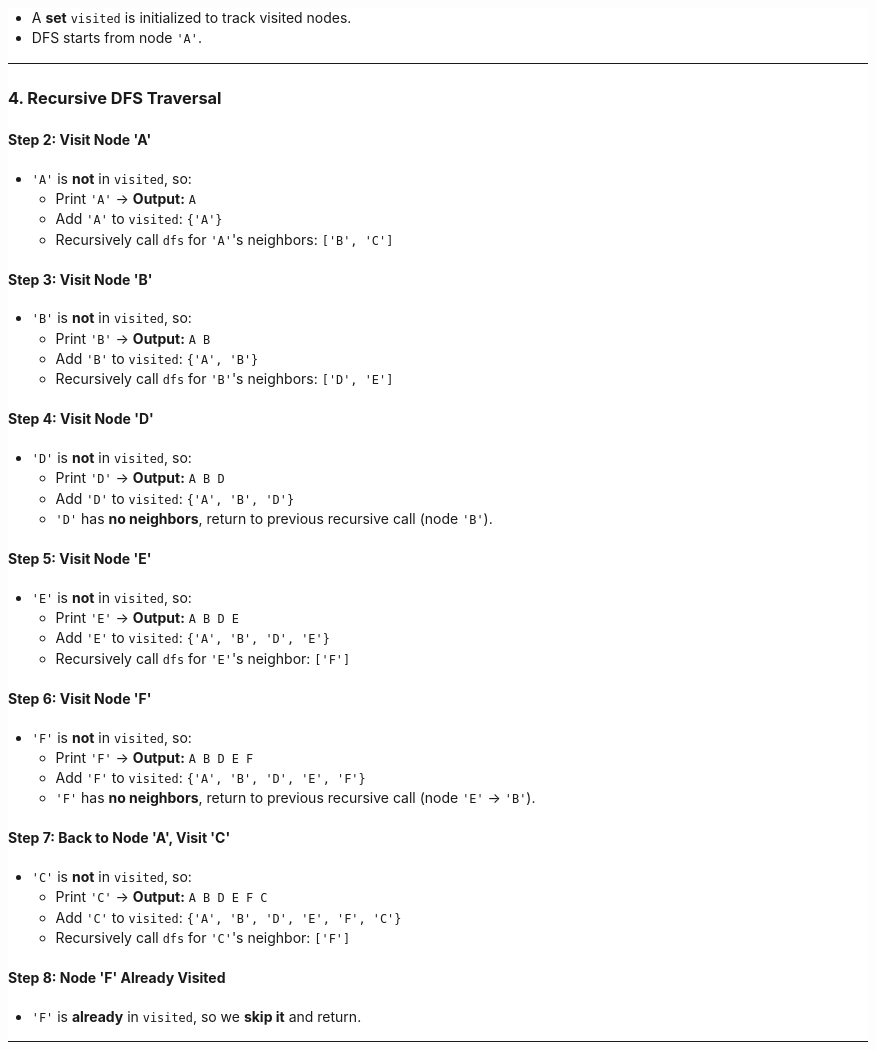 - A **set** `visited` is initialized to track visited nodes.
- DFS starts from node `'A'`.

---

### **4. Recursive DFS Traversal**

#### **Step 2: Visit Node 'A'**

- `'A'` is **not** in `visited`, so:
  - Print `'A'` → **Output:** `A`
  - Add `'A'` to `visited`: `{'A'}`
  - Recursively call `dfs` for `'A'`'s neighbors: `['B', 'C']`

#### **Step 3: Visit Node 'B'**

- `'B'` is **not** in `visited`, so:
  - Print `'B'` → **Output:** `A B`
  - Add `'B'` to `visited`: `{'A', 'B'}`
  - Recursively call `dfs` for `'B'`'s neighbors: `['D', 'E']`

#### **Step 4: Visit Node 'D'**

- `'D'` is **not** in `visited`, so:
  - Print `'D'` → **Output:** `A B D`
  - Add `'D'` to `visited`: `{'A', 'B', 'D'}`
  - `'D'` has **no neighbors**, return to previous recursive call (node `'B'`).

#### **Step 5: Visit Node 'E'**

- `'E'` is **not** in `visited`, so:
  - Print `'E'` → **Output:** `A B D E`
  - Add `'E'` to `visited`: `{'A', 'B', 'D', 'E'}`
  - Recursively call `dfs` for `'E'`'s neighbor: `['F']`

#### **Step 6: Visit Node 'F'**

- `'F'` is **not** in `visited`, so:
  - Print `'F'` → **Output:** `A B D E F`
  - Add `'F'` to `visited`: `{'A', 'B', 'D', 'E', 'F'}`
  - `'F'` has **no neighbors**, return to previous recursive call (node `'E'` → `'B'`).

#### **Step 7: Back to Node 'A', Visit 'C'**

- `'C'` is **not** in `visited`, so:
  - Print `'C'` → **Output:** `A B D E F C`
  - Add `'C'` to `visited`: `{'A', 'B', 'D', 'E', 'F', 'C'}`
  - Recursively call `dfs` for `'C'`'s neighbor: `['F']`

#### **Step 8: Node 'F' Already Visited**

- `'F'` is **already** in `visited`, so we **skip it** and return.

---
